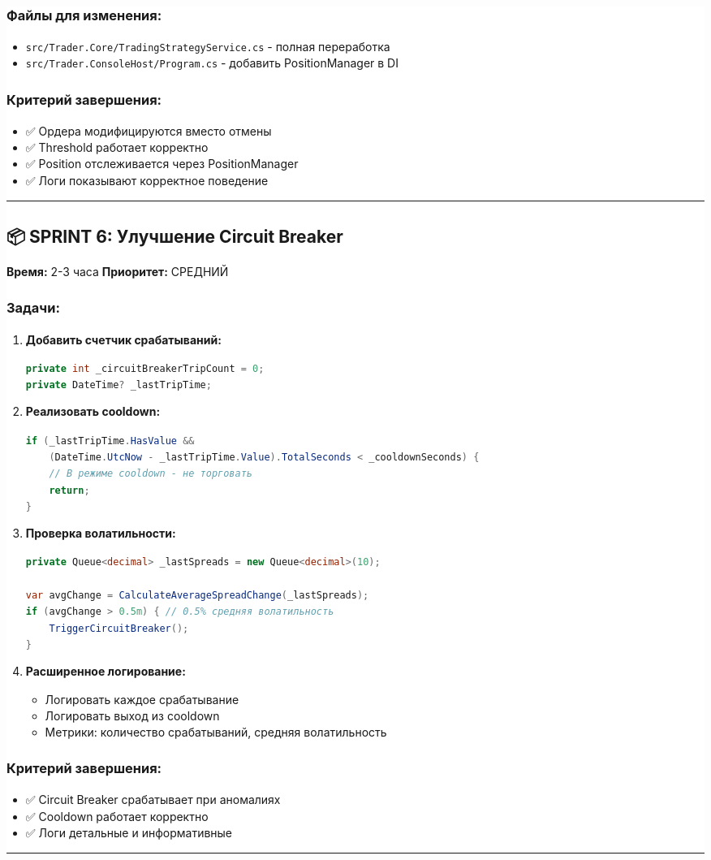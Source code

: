 ### Файлы для изменения:
- `src/Trader.Core/TradingStrategyService.cs` - полная переработка
- `src/Trader.ConsoleHost/Program.cs` - добавить PositionManager в DI

### Критерий завершения:
- ✅ Ордера модифицируются вместо отмены
- ✅ Threshold работает корректно
- ✅ Position отслеживается через PositionManager
- ✅ Логи показывают корректное поведение

---

## 📦 SPRINT 6: Улучшение Circuit Breaker
**Время:** 2-3 часа
**Приоритет:** СРЕДНИЙ

### Задачи:
1. **Добавить счетчик срабатываний:**
   ```csharp
   private int _circuitBreakerTripCount = 0;
   private DateTime? _lastTripTime;
   ```

2. **Реализовать cooldown:**
   ```csharp
   if (_lastTripTime.HasValue &&
       (DateTime.UtcNow - _lastTripTime.Value).TotalSeconds < _cooldownSeconds) {
       // В режиме cooldown - не торговать
       return;
   }
   ```

3. **Проверка волатильности:**
   ```csharp
   private Queue<decimal> _lastSpreads = new Queue<decimal>(10);

   var avgChange = CalculateAverageSpreadChange(_lastSpreads);
   if (avgChange > 0.5m) { // 0.5% средняя волатильность
       TriggerCircuitBreaker();
   }
   ```

4. **Расширенное логирование:**
   - Логировать каждое срабатывание
   - Логировать выход из cooldown
   - Метрики: количество срабатываний, средняя волатильность

### Критерий завершения:
- ✅ Circuit Breaker срабатывает при аномалиях
- ✅ Cooldown работает корректно
- ✅ Логи детальные и информативные

---